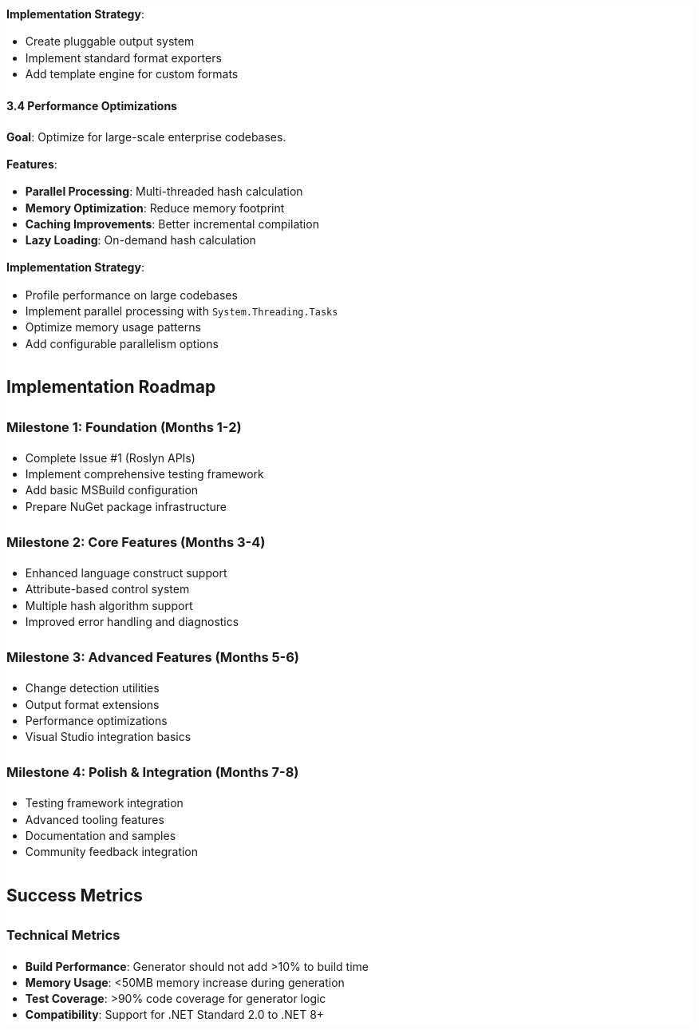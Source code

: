 **Implementation Strategy**:
- Create pluggable output system
- Implement standard format exporters
- Add template engine for custom formats

#### 3.4 Performance Optimizations
**Goal**: Optimize for large-scale enterprise codebases.

**Features**:
- **Parallel Processing**: Multi-threaded hash calculation
- **Memory Optimization**: Reduce memory footprint
- **Caching Improvements**: Better incremental compilation
- **Lazy Loading**: On-demand hash calculation

**Implementation Strategy**:
- Profile performance on large codebases
- Implement parallel processing with `System.Threading.Tasks`
- Optimize memory usage patterns
- Add configurable parallelism options

## Implementation Roadmap

### Milestone 1: Foundation (Months 1-2)
- Complete Issue #1 (Roslyn APIs) 
- Implement comprehensive testing framework
- Add basic MSBuild configuration
- Prepare NuGet package infrastructure

### Milestone 2: Core Features (Months 3-4)
- Enhanced language construct support
- Attribute-based control system
- Multiple hash algorithm support
- Improved error handling and diagnostics

### Milestone 3: Advanced Features (Months 5-6)
- Change detection utilities
- Output format extensions
- Performance optimizations
- Visual Studio integration basics

### Milestone 4: Polish & Integration (Months 7-8)
- Testing framework integration
- Advanced tooling features
- Documentation and samples
- Community feedback integration

## Success Metrics

### Technical Metrics
- **Build Performance**: Generator should not add >10% to build time
- **Memory Usage**: <50MB memory increase during generation
- **Test Coverage**: >90% code coverage for generator logic
- **Compatibility**: Support for .NET Standard 2.0 to .NET 8+
